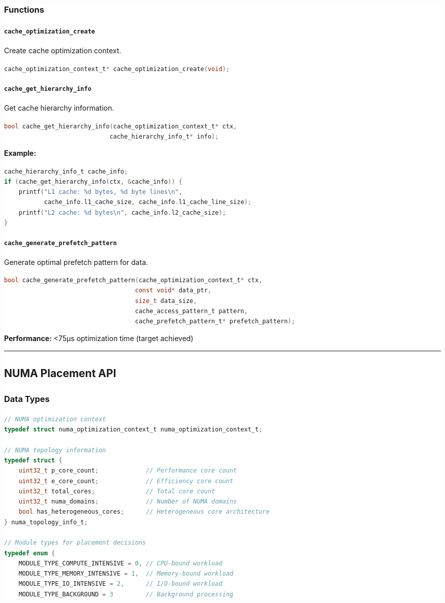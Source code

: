 ### Functions

#### `cache_optimization_create`

Create cache optimization context.

```c
cache_optimization_context_t* cache_optimization_create(void);
```

#### `cache_get_hierarchy_info`

Get cache hierarchy information.

```c
bool cache_get_hierarchy_info(cache_optimization_context_t* ctx,
                             cache_hierarchy_info_t* info);
```

**Example:**
```c
cache_hierarchy_info_t cache_info;
if (cache_get_hierarchy_info(ctx, &cache_info)) {
    printf("L1 cache: %d bytes, %d byte lines\n", 
           cache_info.l1_cache_size, cache_info.l1_cache_line_size);
    printf("L2 cache: %d bytes\n", cache_info.l2_cache_size);
}
```

#### `cache_generate_prefetch_pattern`

Generate optimal prefetch pattern for data.

```c
bool cache_generate_prefetch_pattern(cache_optimization_context_t* ctx,
                                    const void* data_ptr,
                                    size_t data_size,
                                    cache_access_pattern_t pattern,
                                    cache_prefetch_pattern_t* prefetch_pattern);
```

**Performance:** <75μs optimization time (target achieved)

---

## NUMA Placement API

### Data Types

```c
// NUMA optimization context
typedef struct numa_optimization_context_t numa_optimization_context_t;

// NUMA topology information
typedef struct {
    uint32_t p_core_count;             // Performance core count
    uint32_t e_core_count;             // Efficiency core count
    uint32_t total_cores;              // Total core count
    uint32_t numa_domains;             // Number of NUMA domains
    bool has_heterogeneous_cores;      // Heterogeneous core architecture
} numa_topology_info_t;

// Module types for placement decisions
typedef enum {
    MODULE_TYPE_COMPUTE_INTENSIVE = 0, // CPU-bound workload
    MODULE_TYPE_MEMORY_INTENSIVE = 1,  // Memory-bound workload
    MODULE_TYPE_IO_INTENSIVE = 2,      // I/O-bound workload
    MODULE_TYPE_BACKGROUND = 3         // Background processing
```